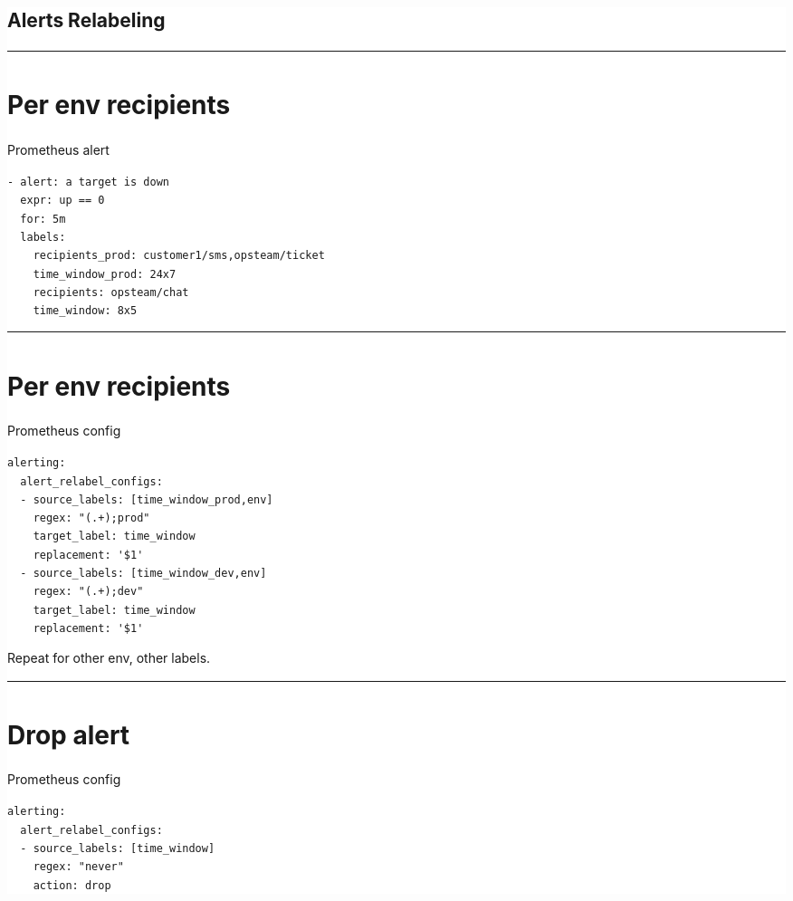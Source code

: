 


## Alerts Relabeling

---

# Per env recipients

<div class="prelegend">Prometheus alert</div>

```
- alert: a target is down
  expr: up == 0
  for: 5m
  labels:
    recipients_prod: customer1/sms,opsteam/ticket
    time_window_prod: 24x7
    recipients: opsteam/chat
    time_window: 8x5
```

---

# Per env recipients

<div class="prelegend">Prometheus config</div>

```
alerting:
  alert_relabel_configs:
  - source_labels: [time_window_prod,env]
    regex: "(.+);prod"
    target_label: time_window
    replacement: '$1'
  - source_labels: [time_window_dev,env]
    regex: "(.+);dev"
    target_label: time_window
    replacement: '$1'
```

Repeat for other env, other labels.

---

# Drop alert

<div class="prelegend">Prometheus config</div>

```
alerting:
  alert_relabel_configs:
  - source_labels: [time_window]
    regex: "never"
    action: drop
```
